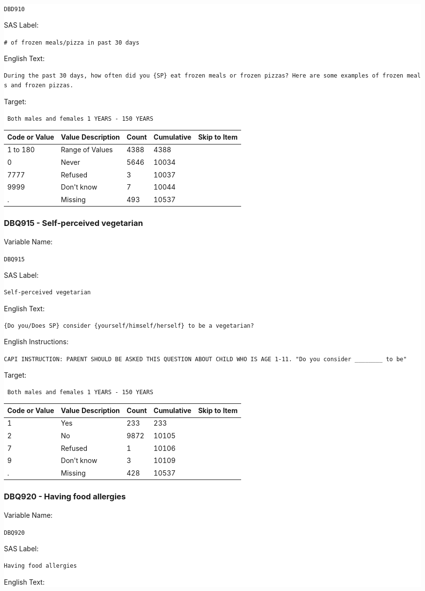     DBD910
SAS Label:

    # of frozen meals/pizza in past 30 days
English Text:

    During the past 30 days, how often did you {SP} eat frozen meals or frozen pizzas? Here are some examples of frozen meals and frozen pizzas.
Target:

     Both males and females 1 YEARS - 150 YEARS
Code or Value | Value Description | Count | Cumulative | Skip to Item  
---|---|---|---|---  
1 to 180 | Range of Values | 4388 | 4388 |   
0 | Never | 5646 | 10034 |   
7777 | Refused | 3 | 10037 |   
9999 | Don't know | 7 | 10044 |   
. | Missing | 493 | 10537 |   
  
### DBQ915 - Self-perceived vegetarian

Variable Name:

    DBQ915
SAS Label:

    Self-perceived vegetarian
English Text:

    {Do you/Does SP} consider {yourself/himself/herself} to be a vegetarian?
English Instructions:

    CAPI INSTRUCTION: PARENT SHOULD BE ASKED THIS QUESTION ABOUT CHILD WHO IS AGE 1-11. "Do you consider ________ to be"
Target:

     Both males and females 1 YEARS - 150 YEARS
Code or Value | Value Description | Count | Cumulative | Skip to Item  
---|---|---|---|---  
1 | Yes | 233 | 233 |   
2 | No | 9872 | 10105 |   
7 | Refused | 1 | 10106 |   
9 | Don't know | 3 | 10109 |   
. | Missing | 428 | 10537 |   
  
### DBQ920 - Having food allergies

Variable Name:

    DBQ920
SAS Label:

    Having food allergies
English Text:
